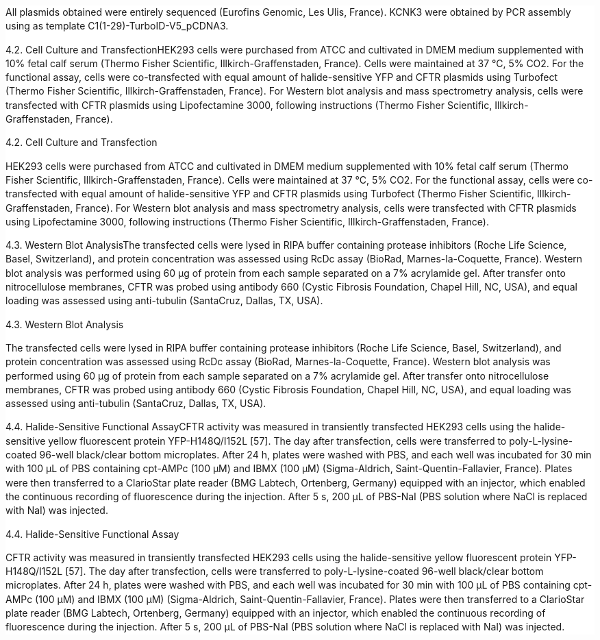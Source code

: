 All plasmids obtained were entirely sequenced (Eurofins Genomic, Les Ulis, France). KCNK3 were obtained by PCR assembly using as template C1(1-29)-TurboID-V5_pCDNA3.

4.2. Cell Culture and TransfectionHEK293 cells were purchased from ATCC and cultivated in DMEM medium supplemented with 10% fetal calf serum (Thermo Fisher Scientific, Illkirch-Graffenstaden, France). Cells were maintained at 37 °C, 5% CO2. For the functional assay, cells were co-transfected with equal amount of halide-sensitive YFP and CFTR plasmids using Turbofect (Thermo Fisher Scientific, Illkirch-Graffenstaden, France). For Western blot analysis and mass spectrometry analysis, cells were transfected with CFTR plasmids using Lipofectamine 3000, following instructions (Thermo Fisher Scientific, Illkirch-Graffenstaden, France).

4.2. Cell Culture and Transfection

HEK293 cells were purchased from ATCC and cultivated in DMEM medium supplemented with 10% fetal calf serum (Thermo Fisher Scientific, Illkirch-Graffenstaden, France). Cells were maintained at 37 °C, 5% CO2. For the functional assay, cells were co-transfected with equal amount of halide-sensitive YFP and CFTR plasmids using Turbofect (Thermo Fisher Scientific, Illkirch-Graffenstaden, France). For Western blot analysis and mass spectrometry analysis, cells were transfected with CFTR plasmids using Lipofectamine 3000, following instructions (Thermo Fisher Scientific, Illkirch-Graffenstaden, France).

4.3. Western Blot AnalysisThe transfected cells were lysed in RIPA buffer containing protease inhibitors (Roche Life Science, Basel, Switzerland), and protein concentration was assessed using RcDc assay (BioRad, Marnes-la-Coquette, France). Western blot analysis was performed using 60 µg of protein from each sample separated on a 7% acrylamide gel. After transfer onto nitrocellulose membranes, CFTR was probed using antibody 660 (Cystic Fibrosis Foundation, Chapel Hill, NC, USA), and equal loading was assessed using anti-tubulin (SantaCruz, Dallas, TX, USA).

4.3. Western Blot Analysis

The transfected cells were lysed in RIPA buffer containing protease inhibitors (Roche Life Science, Basel, Switzerland), and protein concentration was assessed using RcDc assay (BioRad, Marnes-la-Coquette, France). Western blot analysis was performed using 60 µg of protein from each sample separated on a 7% acrylamide gel. After transfer onto nitrocellulose membranes, CFTR was probed using antibody 660 (Cystic Fibrosis Foundation, Chapel Hill, NC, USA), and equal loading was assessed using anti-tubulin (SantaCruz, Dallas, TX, USA).

4.4. Halide-Sensitive Functional AssayCFTR activity was measured in transiently transfected HEK293 cells using the halide-sensitive yellow fluorescent protein YFP-H148Q/I152L [57]. The day after transfection, cells were transferred to poly-L-lysine-coated 96-well black/clear bottom microplates. After 24 h, plates were washed with PBS, and each well was incubated for 30 min with 100 µL of PBS containing cpt-AMPc (100 µM) and IBMX (100 µM) (Sigma-Aldrich, Saint-Quentin-Fallavier, France). Plates were then transferred to a ClarioStar plate reader (BMG Labtech, Ortenberg, Germany) equipped with an injector, which enabled the continuous recording of fluorescence during the injection. After 5 s, 200 µL of PBS-NaI (PBS solution where NaCl is replaced with NaI) was injected.

4.4. Halide-Sensitive Functional Assay

CFTR activity was measured in transiently transfected HEK293 cells using the halide-sensitive yellow fluorescent protein YFP-H148Q/I152L [57]. The day after transfection, cells were transferred to poly-L-lysine-coated 96-well black/clear bottom microplates. After 24 h, plates were washed with PBS, and each well was incubated for 30 min with 100 µL of PBS containing cpt-AMPc (100 µM) and IBMX (100 µM) (Sigma-Aldrich, Saint-Quentin-Fallavier, France). Plates were then transferred to a ClarioStar plate reader (BMG Labtech, Ortenberg, Germany) equipped with an injector, which enabled the continuous recording of fluorescence during the injection. After 5 s, 200 µL of PBS-NaI (PBS solution where NaCl is replaced with NaI) was injected.

